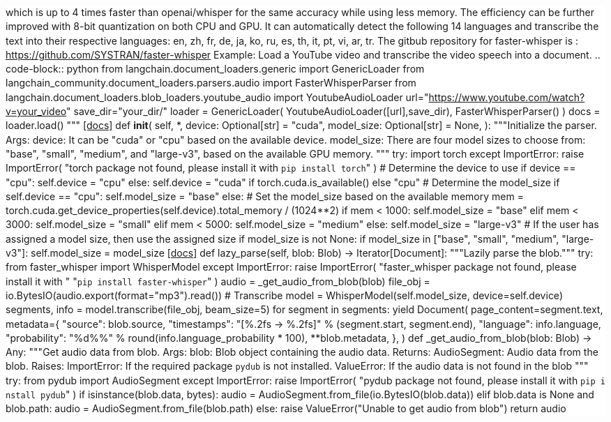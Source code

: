 which is up to 4 times faster than openai/whisper for the same accuracy while using         less memory. The efficiency can be further improved with 8-bit quantization on both         CPU and GPU.              It can automatically detect the following 14 languages and transcribe the text         into their respective languages: en, zh, fr, de, ja, ko, ru, es, th, it, pt, vi,         ar, tr.              The gitbub repository for faster-whisper is :         https://github.com/SYSTRAN/faster-whisper              Example: Load a YouTube video and transcribe the video speech into a document.             .. code-block:: python                      from langchain.document_loaders.generic import GenericLoader                 from langchain_community.document_loaders.parsers.audio                     import FasterWhisperParser                 from langchain.document_loaders.blob_loaders.youtube_audio                     import YoutubeAudioLoader                           url="https://www.youtube.com/watch?v=your_video"                 save_dir="your_dir/"                 loader = GenericLoader(                     YoutubeAudioLoader([url],save_dir),                     FasterWhisperParser()                 )                 docs = loader.load()              """                         [[docs]](https://python.langchain.com/api_reference/community/document_loaders/langchain_community.document_loaders.parsers.audio.FasterWhisperParser.html#langchain_community.document_loaders.parsers.audio.FasterWhisperParser.__init__)         def __init__(             self,             *,             device: Optional[str] = "cuda",             model_size: Optional[str] = None,         ):             """Initialize the parser.                  Args:                 device: It can be "cuda" or "cpu" based on the available device.                 model_size: There are four model sizes to choose from: "base", "small",                             "medium", and "large-v3", based on the available GPU memory.             """             try:                 import torch             except ImportError:                 raise ImportError(                     "torch package not found, please install it with `pip install torch`"                 )                  # Determine the device to use             if device == "cpu":                 self.device = "cpu"             else:                 self.device = "cuda" if torch.cuda.is_available() else "cpu"                  # Determine the model_size             if self.device == "cpu":                 self.model_size = "base"             else:                 # Set the model_size based on the available memory                 mem = torch.cuda.get_device_properties(self.device).total_memory / (1024**2)                 if mem < 1000:                     self.model_size = "base"                 elif mem < 3000:                     self.model_size = "small"                 elif mem < 5000:                     self.model_size = "medium"                 else:                     self.model_size = "large-v3"             # If the user has assigned a model size, then use the assigned size             if model_size is not None:                 if model_size in ["base", "small", "medium", "large-v3"]:                     self.model_size = model_size                                        [[docs]](https://python.langchain.com/api_reference/community/document_loaders/langchain_community.document_loaders.parsers.audio.FasterWhisperParser.html#langchain_community.document_loaders.parsers.audio.FasterWhisperParser.lazy_parse)         def lazy_parse(self, blob: Blob) -> Iterator[Document]:
"""Lazily parse the blob."""                  try:                 from faster_whisper import WhisperModel             except ImportError:                 raise ImportError(                     "faster_whisper package not found, please install it with "                     "`pip install faster-whisper`"                 )                  audio = _get_audio_from_blob(blob)                  file_obj = io.BytesIO(audio.export(format="mp3").read())                  # Transcribe             model = WhisperModel(self.model_size, device=self.device)                  segments, info = model.transcribe(file_obj, beam_size=5)                  for segment in segments:                 yield Document(                     page_content=segment.text,                     metadata={                         "source": blob.source,                         "timestamps": "[%.2fs -> %.2fs]" % (segment.start, segment.end),                         "language": info.language,                         "probability": "%d%%" % round(info.language_probability * 100),                         **blob.metadata,                     },                 )                                             def _get_audio_from_blob(blob: Blob) -> Any:         """Get audio data from blob.              Args:             blob: Blob object containing the audio data.              Returns:             AudioSegment: Audio data from the blob.              Raises:             ImportError: If the required package `pydub` is not installed.             ValueError: If the audio data is not found in the blob         """         try:             from pydub import AudioSegment         except ImportError:             raise ImportError(                 "pydub package not found, please install it with `pip install pydub`"             )              if isinstance(blob.data, bytes):             audio = AudioSegment.from_file(io.BytesIO(blob.data))         elif blob.data is None and blob.path:             audio = AudioSegment.from_file(blob.path)         else:             raise ValueError("Unable to get audio from blob")              return audio
